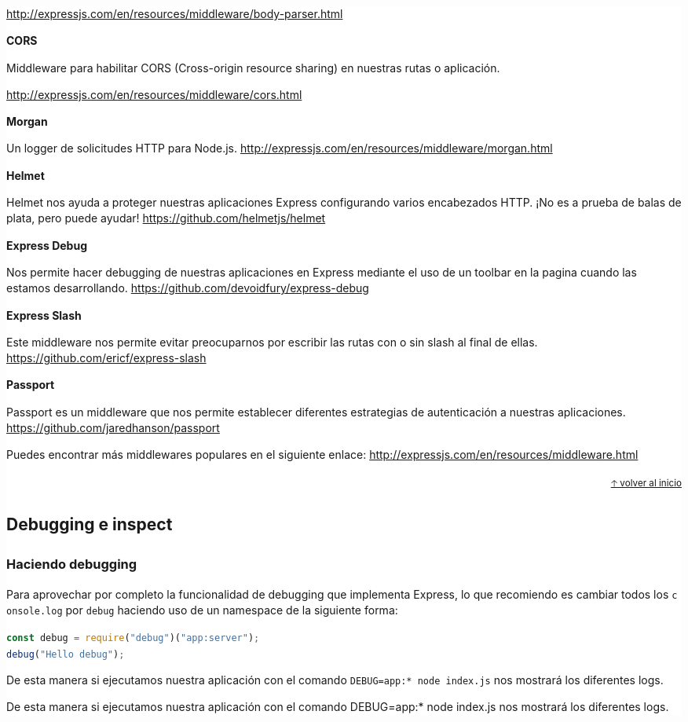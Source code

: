 http://expressjs.com/en/resources/middleware/body-parser.html

**CORS**

Middleware para habilitar CORS (Cross-origin resource sharing) en nuestras rutas o aplicación.

http://expressjs.com/en/resources/middleware/cors.html

**Morgan**

Un logger de solicitudes HTTP para Node.js.
http://expressjs.com/en/resources/middleware/morgan.html

**Helmet**

Helmet nos ayuda a proteger nuestras aplicaciones Express configurando varios encabezados HTTP. ¡No es a prueba de balas de plata, pero puede ayudar!
https://github.com/helmetjs/helmet

**Express Debug**

Nos permite hacer debugging de nuestras aplicaciones en Express mediante el uso de un toolbar en la pagina cuando las estamos desarrollando. https://github.com/devoidfury/express-debug

**Express Slash**

Este middleware nos permite evitar preocuparnos por escribir las rutas con o sin slash al final de ellas. https://github.com/ericf/express-slash

**Passport**

Passport es un middleware que nos permite establecer diferentes estrategias de autenticación a nuestras aplicaciones. https://github.com/jaredhanson/passport

Puedes encontrar más middlewares populares en el siguiente enlace:
http://expressjs.com/en/resources/middleware.html

<div align="right">
  <small><a href="#tabla-de-contenido">🡡 volver al inicio</a></small>
</div>

## Debugging e inspect

### Haciendo debugging

Para aprovechar por completo la funcionalidad de debugging que implementa Express, lo que recomiendo es cambiar todos los ``console.log`` por ``debug`` haciendo uso de un namespace de la siguiente forma:

```js
const debug = require("debug")("app:server");
debug("Hello debug");
```

De esta manera si ejecutamos nuestra aplicación con el comando ``DEBUG=app:* node index.js`` nos mostrará los diferentes logs.

De esta manera si ejecutamos nuestra aplicación con el comando DEBUG=app:* node index.js nos mostrará los diferentes logs.
